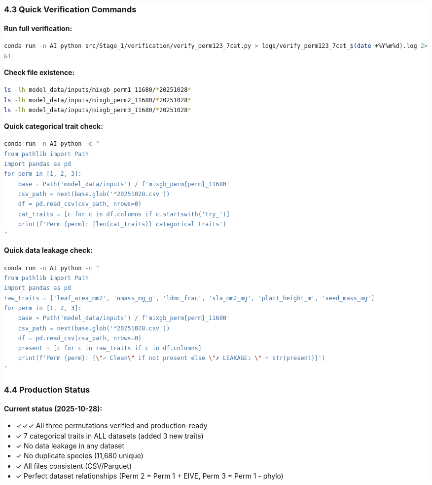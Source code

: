 ### 4.3 Quick Verification Commands

**Run full verification:**
```bash
conda run -n AI python src/Stage_1/verification/verify_perm123_7cat.py > logs/verify_perm123_7cat_$(date +%Y%m%d).log 2>&1
```

**Check file existence:**
```bash
ls -lh model_data/inputs/mixgb_perm1_11680/*20251028*
ls -lh model_data/inputs/mixgb_perm2_11680/*20251028*
ls -lh model_data/inputs/mixgb_perm3_11680/*20251028*
```

**Quick categorical trait check:**
```bash
conda run -n AI python -c "
from pathlib import Path
import pandas as pd
for perm in [1, 2, 3]:
    base = Path('model_data/inputs') / f'mixgb_perm{perm}_11680'
    csv_path = next(base.glob('*20251028.csv'))
    df = pd.read_csv(csv_path, nrows=0)
    cat_traits = [c for c in df.columns if c.startswith('try_')]
    print(f'Perm {perm}: {len(cat_traits)} categorical traits')
"
```

**Quick data leakage check:**
```bash
conda run -n AI python -c "
from pathlib import Path
import pandas as pd
raw_traits = ['leaf_area_mm2', 'nmass_mg_g', 'ldmc_frac', 'sla_mm2_mg', 'plant_height_m', 'seed_mass_mg']
for perm in [1, 2, 3]:
    base = Path('model_data/inputs') / f'mixgb_perm{perm}_11680'
    csv_path = next(base.glob('*20251028.csv'))
    df = pd.read_csv(csv_path, nrows=0)
    present = [c for c in raw_traits if c in df.columns]
    print(f'Perm {perm}: {\"✓ Clean\" if not present else \"✗ LEAKAGE: \" + str(present)}')
"
```

### 4.4 Production Status

**Current status (2025-10-28):**
- ✓✓✓ All three permutations verified and production-ready
- ✓ 7 categorical traits in ALL datasets (added 3 new traits)
- ✓ No data leakage in any dataset
- ✓ No duplicate species (11,680 unique)
- ✓ All files consistent (CSV/Parquet)
- ✓ Perfect dataset relationships (Perm 2 = Perm 1 + EIVE, Perm 3 = Perm 1 - phylo)
